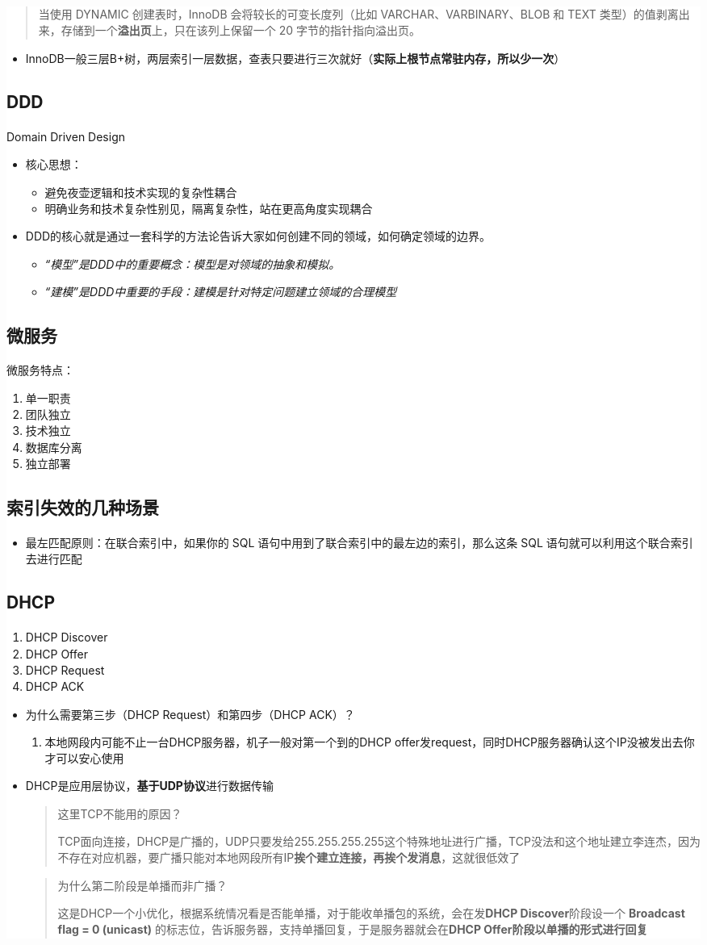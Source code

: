  >当使用 DYNAMIC 创建表时，InnoDB 会将较长的可变长度列（比如 VARCHAR、VARBINARY、BLOB 和 TEXT 类型）的值剥离出来，存储到一个**溢出页**上，只在该列上保留一个 20 字节的指针指向溢出页。

* InnoDB一般三层B+树，两层索引一层数据，查表只要进行三次就好（**实际上根节点常驻内存，所以少一次**）

## DDD

Domain Driven Design

* 核心思想：

  * 避免夜壶逻辑和技术实现的复杂性耦合
  * 明确业务和技术复杂性别见，隔离复杂性，站在更高角度实现耦合

* DDD的核心就是通过一套科学的方法论告诉大家如何创建不同的领域，如何确定领域的边界。

  * *“模型”是DDD中的重要概念：模型是对领域的抽象和模拟。*

  * *“建模”是DDD中重要的手段：建模是针对特定问题建立领域的合理模型*

## 微服务

微服务特点：

1. 单一职责
2. 团队独立
3. 技术独立
4. 数据库分离
5. 独立部署

## 索引失效的几种场景

* 最左匹配原则：在联合索引中，如果你的 SQL 语句中用到了联合索引中的最左边的索引，那么这条 SQL 语句就可以利用这个联合索引去进行匹配

## DHCP

1. DHCP Discover
2. DHCP Offer
3. DHCP Request
4. DHCP ACK

* 为什么需要第三步（DHCP Request）和第四步（DHCP ACK）？

  1. 本地网段内可能不止一台DHCP服务器，机子一般对第一个到的DHCP offer发request，同时DHCP服务器确认这个IP没被发出去你才可以安心使用

* DHCP是应用层协议，**基于UDP协议**进行数据传输

  > 这里TCP不能用的原因？
  >
  > TCP面向连接，DHCP是广播的，UDP只要发给255.255.255.255这个特殊地址进行广播，TCP没法和这个地址建立李连杰，因为不存在对应机器，要广播只能对本地网段所有IP**挨个建立连接，再挨个发消息**，这就很低效了

  > 为什么第二阶段是单播而非广播？
  >
  > 这是DHCP一个小优化，根据系统情况看是否能单播，对于能收单播包的系统，会在发**DHCP Discover**阶段设一个 **Broadcast flag = 0 (unicast)** 的标志位，告诉服务器，支持单播回复，于是服务器就会在**DHCP Offer阶段以单播的形式进行回复**
